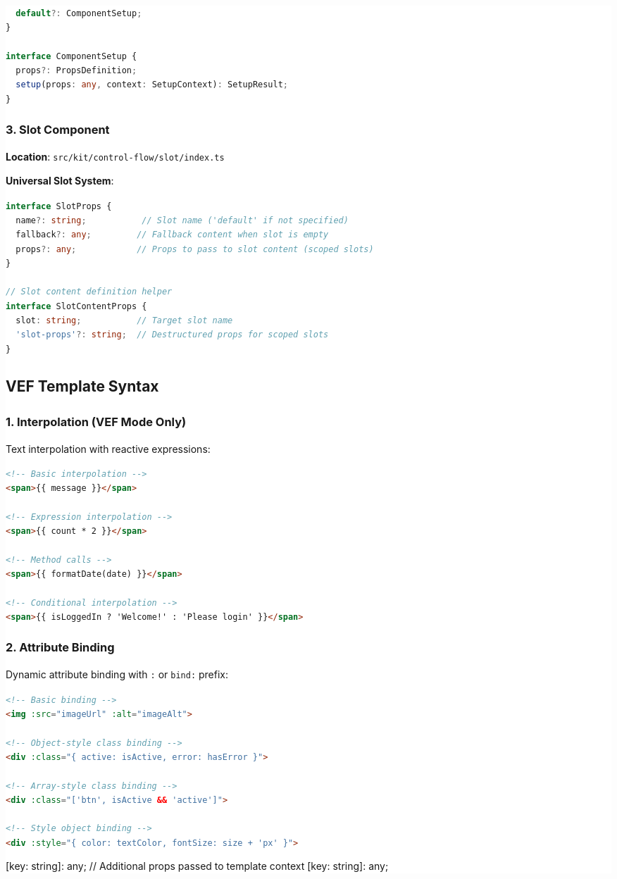```typescript
  default?: ComponentSetup;
}

interface ComponentSetup {
  props?: PropsDefinition;
  setup(props: any, context: SetupContext): SetupResult;
}
```

### 3. Slot Component

**Location**: `src/kit/control-flow/slot/index.ts`

**Universal Slot System**:
```typescript
interface SlotProps {
  name?: string;           // Slot name ('default' if not specified)
  fallback?: any;         // Fallback content when slot is empty
  props?: any;            // Props to pass to slot content (scoped slots)
}

// Slot content definition helper
interface SlotContentProps {
  slot: string;           // Target slot name
  'slot-props'?: string;  // Destructured props for scoped slots
}
```

## VEF Template Syntax

### 1. Interpolation (VEF Mode Only)

Text interpolation with reactive expressions:

```html
<!-- Basic interpolation -->
<span>{{ message }}</span>

<!-- Expression interpolation -->
<span>{{ count * 2 }}</span>

<!-- Method calls -->
<span>{{ formatDate(date) }}</span>

<!-- Conditional interpolation -->
<span>{{ isLoggedIn ? 'Welcome!' : 'Please login' }}</span>
```

### 2. Attribute Binding

Dynamic attribute binding with `:` or `bind:` prefix:

```html
<!-- Basic binding -->
<img :src="imageUrl" :alt="imageAlt">

<!-- Object-style class binding -->
<div :class="{ active: isActive, error: hasError }">

<!-- Array-style class binding -->
<div :class="['btn', isActive && 'active']">

<!-- Style object binding -->
<div :style="{ color: textColor, fontSize: size + 'px' }">

```

  [key: string]: any;      // Additional props passed to template context
  [key: string]: any;